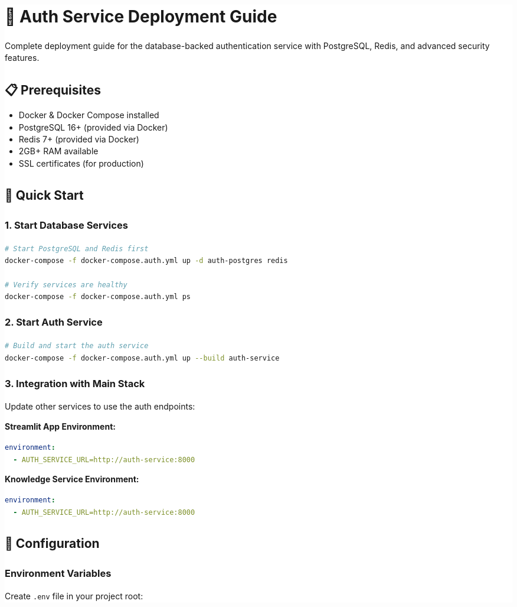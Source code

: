 # 🚀 **Auth Service Deployment Guide**

Complete deployment guide for the database-backed authentication service with PostgreSQL, Redis, and advanced security features.

## 📋 **Prerequisites**

- Docker & Docker Compose installed
- PostgreSQL 16+ (provided via Docker)
- Redis 7+ (provided via Docker)
- 2GB+ RAM available
- SSL certificates (for production)

## 🚀 **Quick Start**

### 1. **Start Database Services**
```bash
# Start PostgreSQL and Redis first
docker-compose -f docker-compose.auth.yml up -d auth-postgres redis

# Verify services are healthy
docker-compose -f docker-compose.auth.yml ps
```

### 2. **Start Auth Service**
```bash
# Build and start the auth service
docker-compose -f docker-compose.auth.yml up --build auth-service
```

### 3. **Integration with Main Stack**

Update other services to use the auth endpoints:

**Streamlit App Environment:**
```yaml
environment:
  - AUTH_SERVICE_URL=http://auth-service:8000
```

**Knowledge Service Environment:**
```yaml
environment:
  - AUTH_SERVICE_URL=http://auth-service:8000
```

## 🔧 **Configuration**

### Environment Variables

Create `.env` file in your project root:
